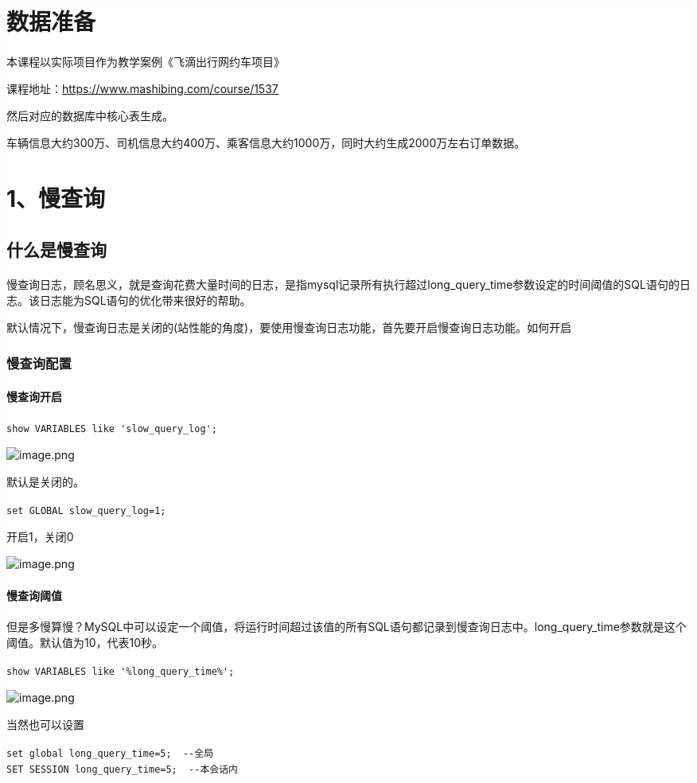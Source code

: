 # 数据准备

本课程以实际项目作为教学案例《飞滴出行网约车项目》

课程地址：https://www.mashibing.com/course/1537

然后对应的数据库中核心表生成。

车辆信息大约300万、司机信息大约400万、乘客信息大约1000万，同时大约生成2000万左右订单数据。

# 1、慢查询

## 什么是慢查询

慢查询日志，顾名思义，就是查询花费大量时间的日志，是指mysql记录所有执行超过long_query_time参数设定的时间阈值的SQL语句的日志。该日志能为SQL语句的优化带来很好的帮助。

默认情况下，慢查询日志是关闭的(站性能的角度)，要使用慢查询日志功能，首先要开启慢查询日志功能。如何开启

### 慢查询配置

#### 慢查询开启

```
show VARIABLES like 'slow_query_log';
```

![image.png](https://fynotefile.oss-cn-zhangjiakou.aliyuncs.com/fynote/fyfile/5983/1751425514060/e0dc10a6fa2043ac9158c3b04b876f6c.png)

默认是关闭的。

```
set GLOBAL slow_query_log=1;
```

开启1，关闭0

![image.png](https://fynotefile.oss-cn-zhangjiakou.aliyuncs.com/fynote/fyfile/5983/1751425514060/414f6d472fed4006ac498832fbb6d3a1.png)

#### 慢查询阈值

但是多慢算慢？MySQL中可以设定一个阈值，将运行时间超过该值的所有SQL语句都记录到慢查询日志中。long_query_time参数就是这个阈值。默认值为10，代表10秒。

```
show VARIABLES like '%long_query_time%';
```

![image.png](https://fynotefile.oss-cn-zhangjiakou.aliyuncs.com/fynote/fyfile/5983/1751425514060/08dd6b54b86f45bc9c39edf3c701ec2a.png)

当然也可以设置

```
set global long_query_time=5;  --全局 
SET SESSION long_query_time=5;  --本会话内
```
